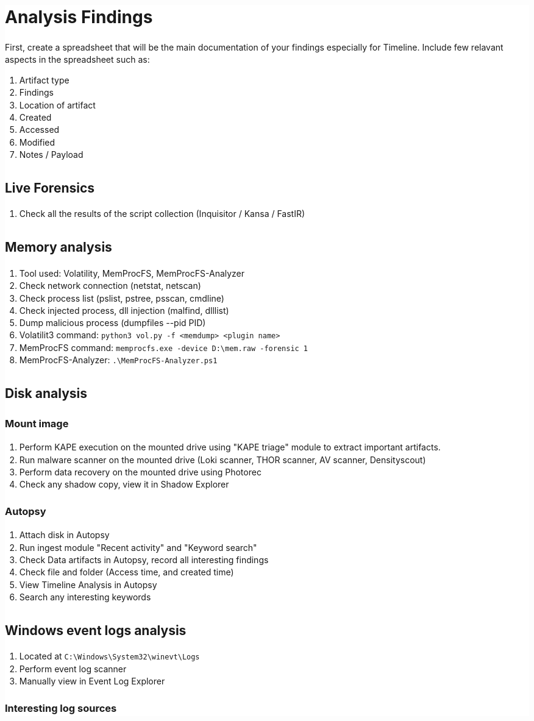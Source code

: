 # Analysis Findings
First, create a spreadsheet that will be the main documentation of your findings especially for Timeline. Include few relavant aspects in the spreadsheet such as:
1. Artifact type
2. Findings
3. Location of artifact
4. Created
5. Accessed
6. Modified
7. Notes / Payload

## Live Forensics
1. Check all the results of the script collection (Inquisitor / Kansa / FastIR)

## Memory analysis
1. Tool used: Volatility, MemProcFS, MemProcFS-Analyzer
2. Check network connection (netstat, netscan)
3. Check process list (pslist, pstree, psscan, cmdline)
4. Check injected process, dll injection (malfind, dlllist)
5. Dump malicious process (dumpfiles --pid PID)
6. Volatilit3 command: `python3 vol.py -f <memdump> <plugin name>`
7. MemProcFS command: `memprocfs.exe -device D:\mem.raw -forensic 1`
8. MemProcFS-Analyzer: `.\MemProcFS-Analyzer.ps1`

## Disk analysis
### Mount image
1. Perform KAPE execution on the mounted drive using "KAPE triage" module to extract important artifacts.
2. Run malware scanner on the mounted drive (Loki scanner, THOR scanner, AV scanner, Densityscout)
3. Perform data recovery on the mounted drive using Photorec
4. Check any shadow copy, view it in Shadow Explorer

### Autopsy
1. Attach disk in Autopsy
2. Run ingest module "Recent activity" and "Keyword search"
3. Check Data artifacts in Autopsy, record all interesting findings
4. Check file and folder (Access time, and created time)
5. View Timeline Analysis in Autopsy
6. Search any interesting keywords

## Windows event logs analysis
1. Located at `C:\Windows\System32\winevt\Logs`
2. Perform event log scanner
3. Manually view in Event Log Explorer

### Interesting log sources
